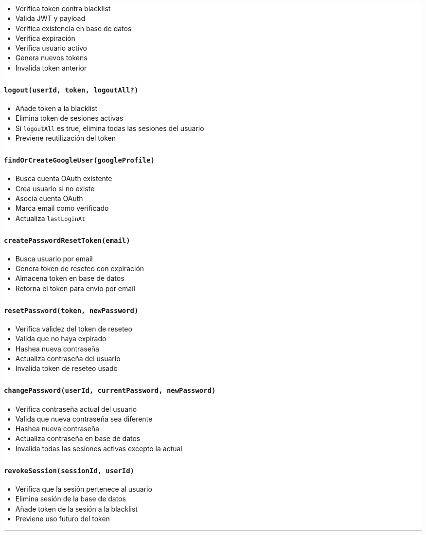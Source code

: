 - Verifica token contra blacklist
- Valida JWT y payload
- Verifica existencia en base de datos
- Verifica expiración
- Verifica usuario activo
- Genera nuevos tokens
- Invalida token anterior

### `logout(userId, token, logoutAll?)`

- Añade token a la blacklist
- Elimina token de sesiones activas
- Si `logoutAll` es true, elimina todas las sesiones del usuario
- Previene reutilización del token

### `findOrCreateGoogleUser(googleProfile)`

- Busca cuenta OAuth existente
- Crea usuario si no existe
- Asocia cuenta OAuth
- Marca email como verificado
- Actualiza `lastLoginAt`

### `createPasswordResetToken(email)`

- Busca usuario por email
- Genera token de reseteo con expiración
- Almacena token en base de datos
- Retorna el token para envío por email

### `resetPassword(token, newPassword)`

- Verifica validez del token de reseteo
- Valida que no haya expirado
- Hashea nueva contraseña
- Actualiza contraseña del usuario
- Invalida token de reseteo usado

### `changePassword(userId, currentPassword, newPassword)`

- Verifica contraseña actual del usuario
- Valida que nueva contraseña sea diferente
- Hashea nueva contraseña
- Actualiza contraseña en base de datos
- Invalida todas las sesiones activas excepto la actual

### `revokeSession(sessionId, userId)`

- Verifica que la sesión pertenece al usuario
- Elimina sesión de la base de datos
- Añade token de la sesión a la blacklist
- Previene uso futuro del token

---